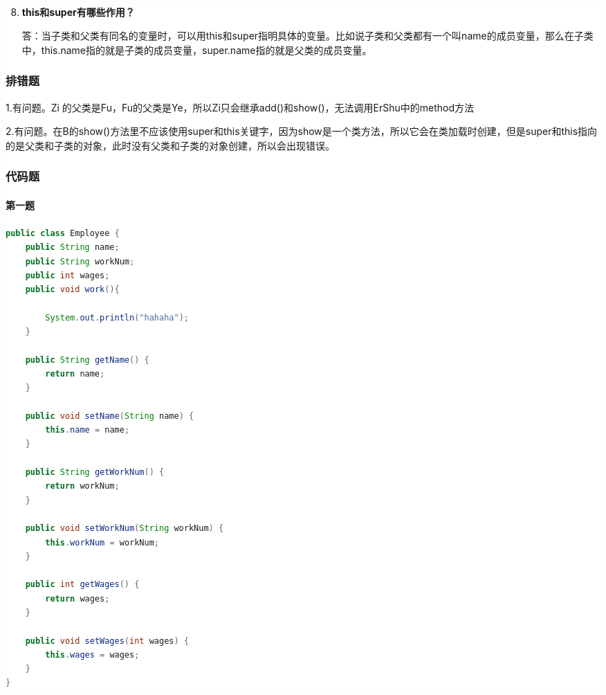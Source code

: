    

8. **this和super有哪些作用？**

   答：当子类和父类有同名的变量时，可以用this和super指明具体的变量。比如说子类和父类都有一个叫name的成员变量，那么在子类中，this.name指的就是子类的成员变量，super.name指的就是父类的成员变量。



### 排错题

1.有问题。Zi 的父类是Fu，Fu的父类是Ye，所以Zi只会继承add()和show()，无法调用ErShu中的method方法

2.有问题。在B的show()方法里不应该使用super和this关键字，因为show是一个类方法，所以它会在类加载时创建，但是super和this指向的是父类和子类的对象，此时没有父类和子类的对象创建，所以会出现错误。



### 代码题

#### 第一题

```java
public class Employee {
    public String name;
    public String workNum;
    public int wages;
    public void work(){

        System.out.println("hahaha");
    }

    public String getName() {
        return name;
    }

    public void setName(String name) {
        this.name = name;
    }

    public String getWorkNum() {
        return workNum;
    }

    public void setWorkNum(String workNum) {
        this.workNum = workNum;
    }

    public int getWages() {
        return wages;
    }

    public void setWages(int wages) {
        this.wages = wages;
    }
}
```
